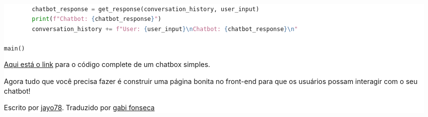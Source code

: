 ```python
        chatbot_response = get_response(conversation_history, user_input)
        print(f"Chatbot: {chatbot_response}")
        conversation_history += f"User: {user_input}\nChatbot: {chatbot_response}\n"

main()
```

<a href="https://gist.github.com/jayo78/79d8834e6e31bf942c7b604e1611b68d">Aqui está o link</a> para o código complete de um chatbox simples.

<p></p>

Agora tudo que você precisa fazer é construir uma página bonita no front-end para que os usuários possam interagir com o seu chatbot!

Escrito por [jayo78](https://twitter.com/jayo782).
Traduzido por [gabi fonseca](https://imgabi.com)